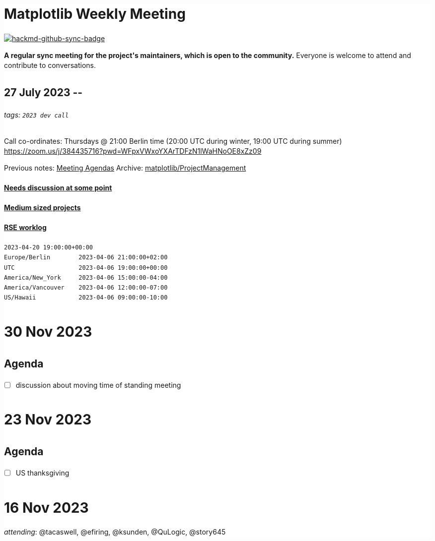 # Matplotlib Weekly Meeting 

[![hackmd-github-sync-badge](https://hackmd.io/jd_7FjxNQ4y7XgNknvmvGQ/badge)](https://hackmd.io/jd_7FjxNQ4y7XgNknvmvGQ)

**A regular sync meeting for the project's maintainers, which is open to the community.** Everyone is welcome to attend and contribute to conversations.

## 27 July 2023 -- 


###### tags: `2023 dev call`


Call co-ordinates:  Thursdays @ 21:00 Berlin time (20:00 UTC during winter, 19:00 UTC during summer) https://zoom.us/j/384435716?pwd=WFpxVWxoYXArTDFzN1lWaHNoOE8xZz09

Previous notes: [Meeting Agendas](https://hackmd.io/zljR-pZrQ0O5J_j4NZ-9yw)
Archive: [matplotlib/ProjectManagement](https://github.com/matplotlib/ProjectManagement)

#### [Needs discussion at some point](https://hackmd.io/uzWviu8zSUChq3XhI2FqPg)

#### [Medium sized projects](https://hackmd.io/GgtrcXTlTfuoyHO76_LMLg)

#### [RSE worklog](https://hackmd.io/@matplotlib/HyVoUHlSo)

```
2023-04-20 19:00:00+00:00
Europe/Berlin        2023-04-06 21:00:00+02:00
UTC                  2023-04-06 19:00:00+00:00
America/New_York     2023-04-06 15:00:00-04:00
America/Vancouver    2023-04-06 12:00:00-07:00
US/Hawaii            2023-04-06 09:00:00-10:00
```
# 30 Nov 2023
## Agenda
 - [ ] discussion about moving time of standing meeting

# 23 Nov 2023

## Agenda
 - [ ] US thanksgiving

# 16 Nov 2023

_attending_: @tacaswell, @efiring, @ksunden, @QuLogic, @story645 
